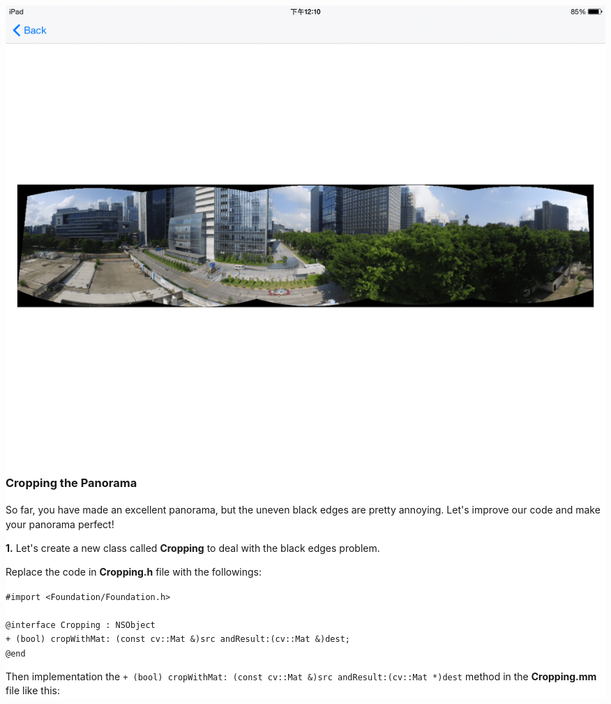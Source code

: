 ![uncropped pano](../../Images/iOS/PanoDemo/uncropped_pano.PNG)

### Cropping the Panorama

So far, you have made an excellent panorama, but the uneven black edges are pretty annoying. Let's improve our code and make your panorama perfect!

**1.** Let's create a new class called **Cropping** to deal with the black edges problem.

Replace the code in **Cropping.h** file with the followings:

~~~objc
#import <Foundation/Foundation.h>

@interface Cropping : NSObject
+ (bool) cropWithMat: (const cv::Mat &)src andResult:(cv::Mat &)dest;
@end
~~~

Then implementation the `+ (bool) cropWithMat: (const cv::Mat &)src andResult:(cv::Mat *)dest` method in the **Cropping.mm** file like this:
